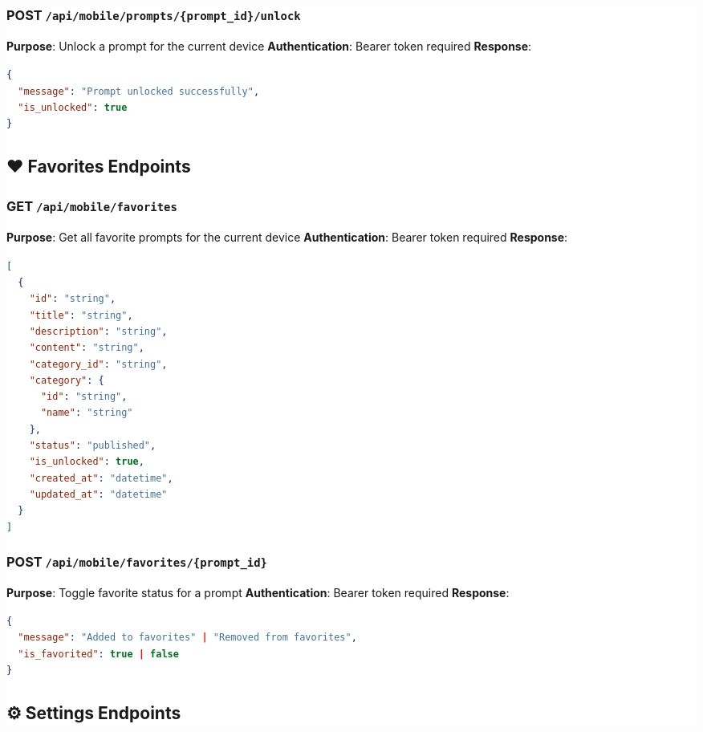 ### POST `/api/mobile/prompts/{prompt_id}/unlock`
**Purpose**: Unlock a prompt for the current device
**Authentication**: Bearer token required
**Response**:
```json
{
  "message": "Prompt unlocked successfully",
  "is_unlocked": true
}
```

## ❤️ Favorites Endpoints

### GET `/api/mobile/favorites`
**Purpose**: Get all favorite prompts for the current device
**Authentication**: Bearer token required
**Response**:
```json
[
  {
    "id": "string",
    "title": "string",
    "description": "string",
    "content": "string",
    "category_id": "string",
    "category": {
      "id": "string",
      "name": "string"
    },
    "status": "published",
    "is_unlocked": true,
    "created_at": "datetime",
    "updated_at": "datetime"
  }
]
```

### POST `/api/mobile/favorites/{prompt_id}`
**Purpose**: Toggle favorite status for a prompt
**Authentication**: Bearer token required
**Response**:
```json
{
  "message": "Added to favorites" | "Removed from favorites",
  "is_favorited": true | false
}
```

## ⚙️ Settings Endpoints
